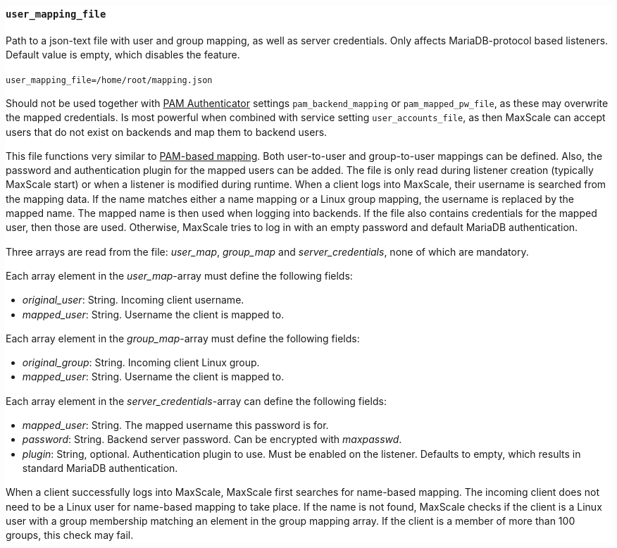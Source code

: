 ### `user_mapping_file`

Path to a json-text file with user and group mapping, as well as server
credentials. Only affects MariaDB-protocol based listeners. Default value is
empty, which disables the feature.
```
user_mapping_file=/home/root/mapping.json
```
Should not be used together with
[PAM Authenticator](../Authenticators/PAM-Authenticator.md)
settings `pam_backend_mapping` or `pam_mapped_pw_file`, as these may overwrite
the mapped credentials. Is most powerful when combined with service setting
`user_accounts_file`, as then MaxScale can accept users that do not exist on
backends and map them to backend users.

This file functions very similar to
[PAM-based mapping](https://mariadb.com/kb/en/user-and-group-mapping-with-pam/).
Both user-to-user and group-to-user mappings can be defined. Also, the password
and authentication plugin for the mapped users can be added. The file is only
read during listener creation (typically MaxScale start) or when a listener is
modified during runtime. When a client logs into MaxScale, their username is
searched from the mapping data. If the name matches either a name mapping or a
Linux group mapping, the username is replaced by the mapped name. The mapped
name is then used when logging into backends. If the file also contains
credentials for the mapped user, then those are used. Otherwise, MaxScale tries
to log in with an empty password and default MariaDB authentication.

Three arrays are read from the file: *user_map*, *group_map* and
*server_credentials*, none of which are mandatory.

Each array element in the *user_map*-array must define the following fields:

- *original_user*: String. Incoming client username.
- *mapped_user*: String. Username the client is mapped to.

Each array element in the *group_map*-array must define the following fields:

- *original_group*: String. Incoming client Linux group.
- *mapped_user*: String. Username the client is mapped to.

Each array element in the *server_credentials*-array can define the following
fields:

- *mapped_user*: String. The mapped username this password is for.
- *password*: String. Backend server password. Can be encrypted with
*maxpasswd*.
- *plugin*: String, optional. Authentication plugin to use. Must be enabled on
the listener. Defaults to empty, which results in standard MariaDB
authentication.

When a client successfully logs into MaxScale, MaxScale first searches for
name-based mapping. The incoming client does not need to be a Linux user for
name-based mapping to take place. If the name is not found, MaxScale checks if
the client is a Linux user with a group membership matching an element in the
group mapping array. If the client is a member of more than 100 groups, this
check may fail.
